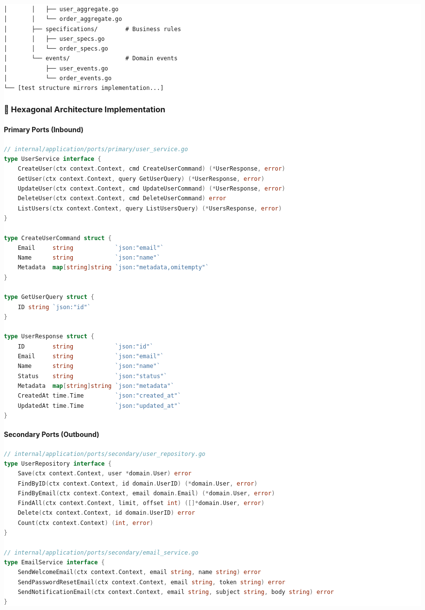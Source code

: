 ```
│       │   ├── user_aggregate.go
│       │   └── order_aggregate.go
│       ├── specifications/        # Business rules
│       │   ├── user_specs.go
│       │   └── order_specs.go
│       └── events/                # Domain events
│           ├── user_events.go
│           └── order_events.go
└── [test structure mirrors implementation...]
```

### 🔧 Hexagonal Architecture Implementation

#### Primary Ports (Inbound)
```go
// internal/application/ports/primary/user_service.go
type UserService interface {
    CreateUser(ctx context.Context, cmd CreateUserCommand) (*UserResponse, error)
    GetUser(ctx context.Context, query GetUserQuery) (*UserResponse, error)
    UpdateUser(ctx context.Context, cmd UpdateUserCommand) (*UserResponse, error)
    DeleteUser(ctx context.Context, cmd DeleteUserCommand) error
    ListUsers(ctx context.Context, query ListUsersQuery) (*UsersResponse, error)
}

type CreateUserCommand struct {
    Email     string            `json:"email"`
    Name      string            `json:"name"`
    Metadata  map[string]string `json:"metadata,omitempty"`
}

type GetUserQuery struct {
    ID string `json:"id"`
}

type UserResponse struct {
    ID        string            `json:"id"`
    Email     string            `json:"email"`
    Name      string            `json:"name"`
    Status    string            `json:"status"`
    Metadata  map[string]string `json:"metadata"`
    CreatedAt time.Time         `json:"created_at"`
    UpdatedAt time.Time         `json:"updated_at"`
}
```

#### Secondary Ports (Outbound)
```go
// internal/application/ports/secondary/user_repository.go
type UserRepository interface {
    Save(ctx context.Context, user *domain.User) error
    FindByID(ctx context.Context, id domain.UserID) (*domain.User, error)
    FindByEmail(ctx context.Context, email domain.Email) (*domain.User, error)
    FindAll(ctx context.Context, limit, offset int) ([]*domain.User, error)
    Delete(ctx context.Context, id domain.UserID) error
    Count(ctx context.Context) (int, error)
}

// internal/application/ports/secondary/email_service.go
type EmailService interface {
    SendWelcomeEmail(ctx context.Context, email string, name string) error
    SendPasswordResetEmail(ctx context.Context, email string, token string) error
    SendNotificationEmail(ctx context.Context, email string, subject string, body string) error
}
```